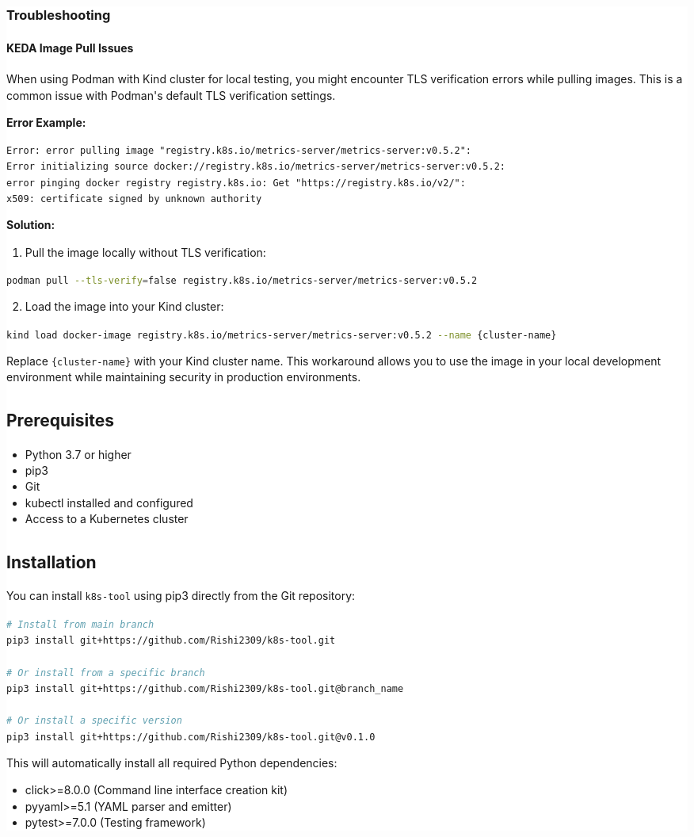 ### Troubleshooting

#### KEDA Image Pull Issues
When using Podman with Kind cluster for local testing, you might encounter TLS verification errors while pulling images. This is a common issue with Podman's default TLS verification settings.

**Error Example:**
```
Error: error pulling image "registry.k8s.io/metrics-server/metrics-server:v0.5.2": 
Error initializing source docker://registry.k8s.io/metrics-server/metrics-server:v0.5.2: 
error pinging docker registry registry.k8s.io: Get "https://registry.k8s.io/v2/": 
x509: certificate signed by unknown authority
```

**Solution:**
1. Pull the image locally without TLS verification:
```bash
podman pull --tls-verify=false registry.k8s.io/metrics-server/metrics-server:v0.5.2
```

2. Load the image into your Kind cluster:
```bash
kind load docker-image registry.k8s.io/metrics-server/metrics-server:v0.5.2 --name {cluster-name}
```

Replace `{cluster-name}` with your Kind cluster name. This workaround allows you to use the image in your local development environment while maintaining security in production environments.

## Prerequisites

- Python 3.7 or higher
- pip3
- Git
- kubectl installed and configured
- Access to a Kubernetes cluster

## Installation

You can install `k8s-tool` using pip3 directly from the Git repository:

```bash
# Install from main branch
pip3 install git+https://github.com/Rishi2309/k8s-tool.git

# Or install from a specific branch
pip3 install git+https://github.com/Rishi2309/k8s-tool.git@branch_name

# Or install a specific version
pip3 install git+https://github.com/Rishi2309/k8s-tool.git@v0.1.0
```

This will automatically install all required Python dependencies:
- click>=8.0.0 (Command line interface creation kit)
- pyyaml>=5.1 (YAML parser and emitter)
- pytest>=7.0.0 (Testing framework)
